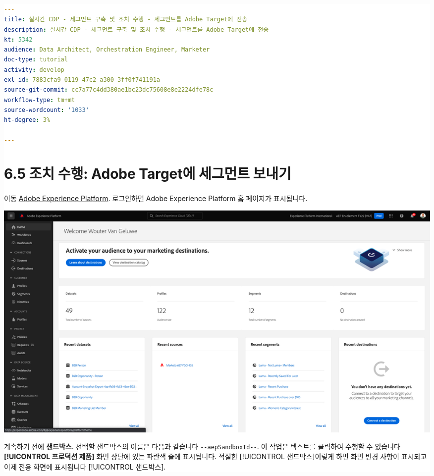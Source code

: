 ```yaml
---
title: 실시간 CDP - 세그먼트 구축 및 조치 수행 - 세그먼트를 Adobe Target에 전송
description: 실시간 CDP - 세그먼트 구축 및 조치 수행 - 세그먼트를 Adobe Target에 전송
kt: 5342
audience: Data Architect, Orchestration Engineer, Marketer
doc-type: tutorial
activity: develop
exl-id: 7883cfa9-0119-47c2-a300-3ff0f741191a
source-git-commit: cc7a77c4dd380ae1bc23dc75608e8e2224dfe78c
workflow-type: tm+mt
source-wordcount: '1033'
ht-degree: 3%

---
```


# 6.5 조치 수행: Adobe Target에 세그먼트 보내기

이동 [Adobe Experience Platform](https://experience.adobe.com/platform). 로그인하면 Adobe Experience Platform 홈 페이지가 표시됩니다.

![데이터 수집](../module2/images/home.png)

계속하기 전에 **샌드박스**. 선택할 샌드박스의 이름은 다음과 같습니다 ``--aepSandboxId--``. 이 작업은 텍스트를 클릭하여 수행할 수 있습니다 **[!UICONTROL 프로덕션 제품]** 화면 상단에 있는 파란색 줄에 표시됩니다. 적절한 [!UICONTROL 샌드박스]이렇게 하면 화면 변경 사항이 표시되고 이제 전용 화면에 표시됩니다 [!UICONTROL 샌드박스].
